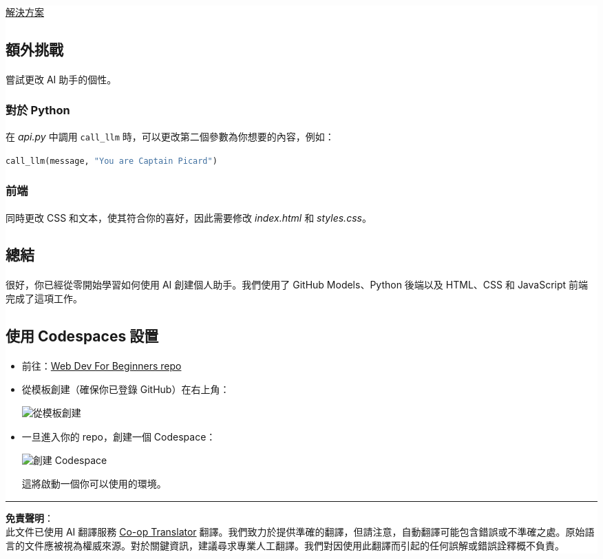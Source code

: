[解決方案](./solution/README.md)

## 額外挑戰

嘗試更改 AI 助手的個性。

### 對於 Python

在 *api.py* 中調用 `call_llm` 時，可以更改第二個參數為你想要的內容，例如：

```python
call_llm(message, "You are Captain Picard")
```

### 前端

同時更改 CSS 和文本，使其符合你的喜好，因此需要修改 *index.html* 和 *styles.css*。

## 總結

很好，你已經從零開始學習如何使用 AI 創建個人助手。我們使用了 GitHub Models、Python 後端以及 HTML、CSS 和 JavaScript 前端完成了這項工作。

## 使用 Codespaces 設置

- 前往：[Web Dev For Beginners repo](https://github.com/microsoft/Web-Dev-For-Beginners)
- 從模板創建（確保你已登錄 GitHub）在右上角：

    ![從模板創建](../../../translated_images/template.67ad477109d29a2b04599a83c964c87fcde041256d4f04d3589cbb00c696f76c.hk.png)

- 一旦進入你的 repo，創建一個 Codespace：

    ![創建 Codespace](../../../translated_images/codespace.bcecbdf5d2747d3d17da67a78ad911c8853d68102e34748ec372cde1e9236e1d.hk.png)

    這將啟動一個你可以使用的環境。

---

**免責聲明**：  
此文件已使用 AI 翻譯服務 [Co-op Translator](https://github.com/Azure/co-op-translator) 翻譯。我們致力於提供準確的翻譯，但請注意，自動翻譯可能包含錯誤或不準確之處。原始語言的文件應被視為權威來源。對於關鍵資訊，建議尋求專業人工翻譯。我們對因使用此翻譯而引起的任何誤解或錯誤詮釋概不負責。